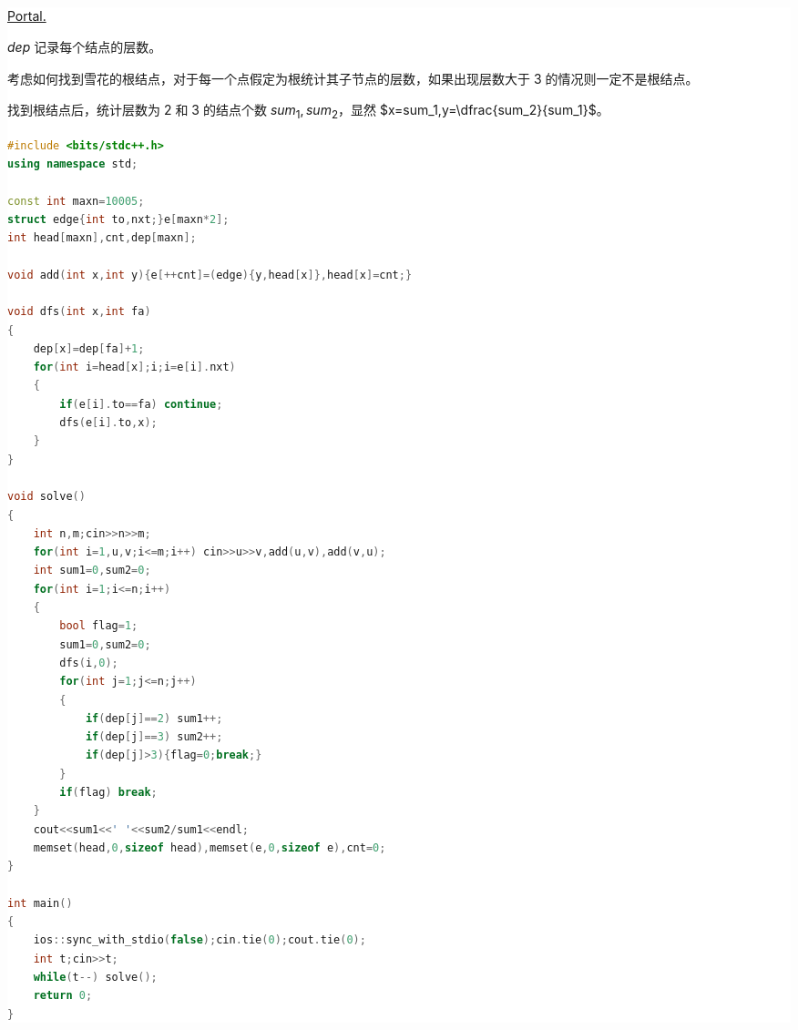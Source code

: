 [Portal.](https://www.luogu.com.cn/problem/CF1829F)

$dep$ 记录每个结点的层数。

考虑如何找到雪花的根结点，对于每一个点假定为根统计其子节点的层数，如果出现层数大于 $3$ 的情况则一定不是根结点。

找到根结点后，统计层数为 $2$ 和 $3$ 的结点个数 $sum_1,sum_2$，显然 $x=sum_1,y=\dfrac{sum_2}{sum_1}$。

```cpp
#include <bits/stdc++.h>
using namespace std;

const int maxn=10005;
struct edge{int to,nxt;}e[maxn*2];
int head[maxn],cnt,dep[maxn];

void add(int x,int y){e[++cnt]=(edge){y,head[x]},head[x]=cnt;}

void dfs(int x,int fa)
{
    dep[x]=dep[fa]+1;
    for(int i=head[x];i;i=e[i].nxt)
    {
        if(e[i].to==fa) continue;
        dfs(e[i].to,x);
    }
}

void solve()
{
    int n,m;cin>>n>>m;
    for(int i=1,u,v;i<=m;i++) cin>>u>>v,add(u,v),add(v,u);
    int sum1=0,sum2=0;
    for(int i=1;i<=n;i++)
    {
        bool flag=1;
        sum1=0,sum2=0;
        dfs(i,0);
        for(int j=1;j<=n;j++)
        {
            if(dep[j]==2) sum1++;
            if(dep[j]==3) sum2++;
            if(dep[j]>3){flag=0;break;}
        }
        if(flag) break;
    }
    cout<<sum1<<' '<<sum2/sum1<<endl;
    memset(head,0,sizeof head),memset(e,0,sizeof e),cnt=0;
}

int main()
{
    ios::sync_with_stdio(false);cin.tie(0);cout.tie(0);
    int t;cin>>t;
    while(t--) solve();
    return 0;
}
```
